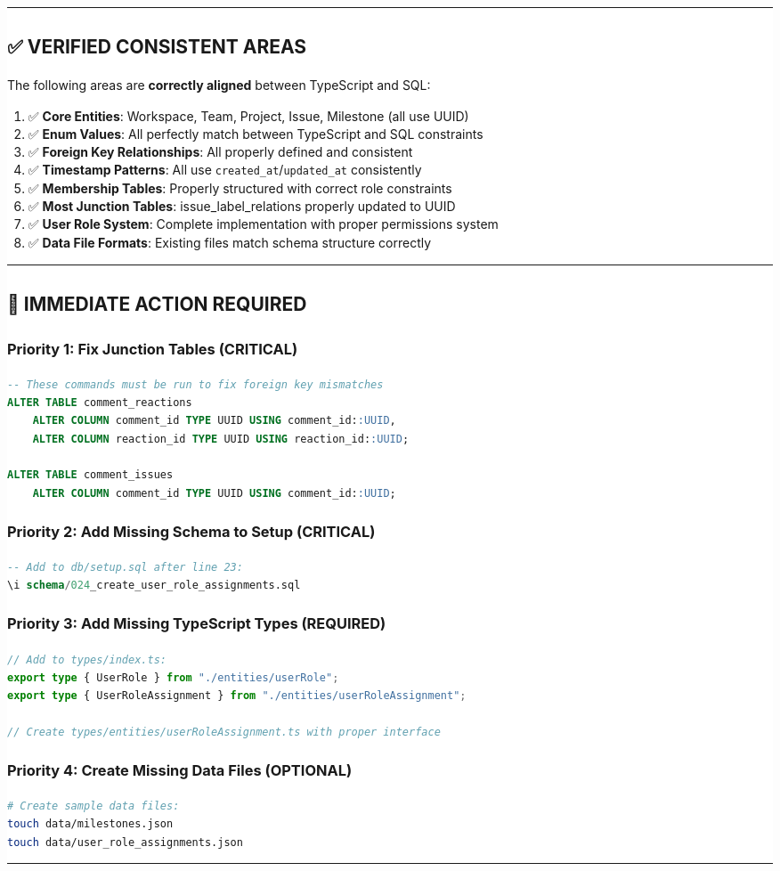 
---

## ✅ VERIFIED CONSISTENT AREAS

The following areas are **correctly aligned** between TypeScript and SQL:

1. ✅ **Core Entities**: Workspace, Team, Project, Issue, Milestone (all use UUID)
2. ✅ **Enum Values**: All perfectly match between TypeScript and SQL constraints
3. ✅ **Foreign Key Relationships**: All properly defined and consistent
4. ✅ **Timestamp Patterns**: All use `created_at`/`updated_at` consistently
5. ✅ **Membership Tables**: Properly structured with correct role constraints
6. ✅ **Most Junction Tables**: issue_label_relations properly updated to UUID
7. ✅ **User Role System**: Complete implementation with proper permissions system
8. ✅ **Data File Formats**: Existing files match schema structure correctly

---

## 🎯 IMMEDIATE ACTION REQUIRED

### Priority 1: Fix Junction Tables (CRITICAL)

```sql
-- These commands must be run to fix foreign key mismatches
ALTER TABLE comment_reactions
    ALTER COLUMN comment_id TYPE UUID USING comment_id::UUID,
    ALTER COLUMN reaction_id TYPE UUID USING reaction_id::UUID;

ALTER TABLE comment_issues
    ALTER COLUMN comment_id TYPE UUID USING comment_id::UUID;
```

### Priority 2: Add Missing Schema to Setup (CRITICAL)

```sql
-- Add to db/setup.sql after line 23:
\i schema/024_create_user_role_assignments.sql
```

### Priority 3: Add Missing TypeScript Types (REQUIRED)

```typescript
// Add to types/index.ts:
export type { UserRole } from "./entities/userRole";
export type { UserRoleAssignment } from "./entities/userRoleAssignment";

// Create types/entities/userRoleAssignment.ts with proper interface
```

### Priority 4: Create Missing Data Files (OPTIONAL)

```bash
# Create sample data files:
touch data/milestones.json
touch data/user_role_assignments.json
```

---